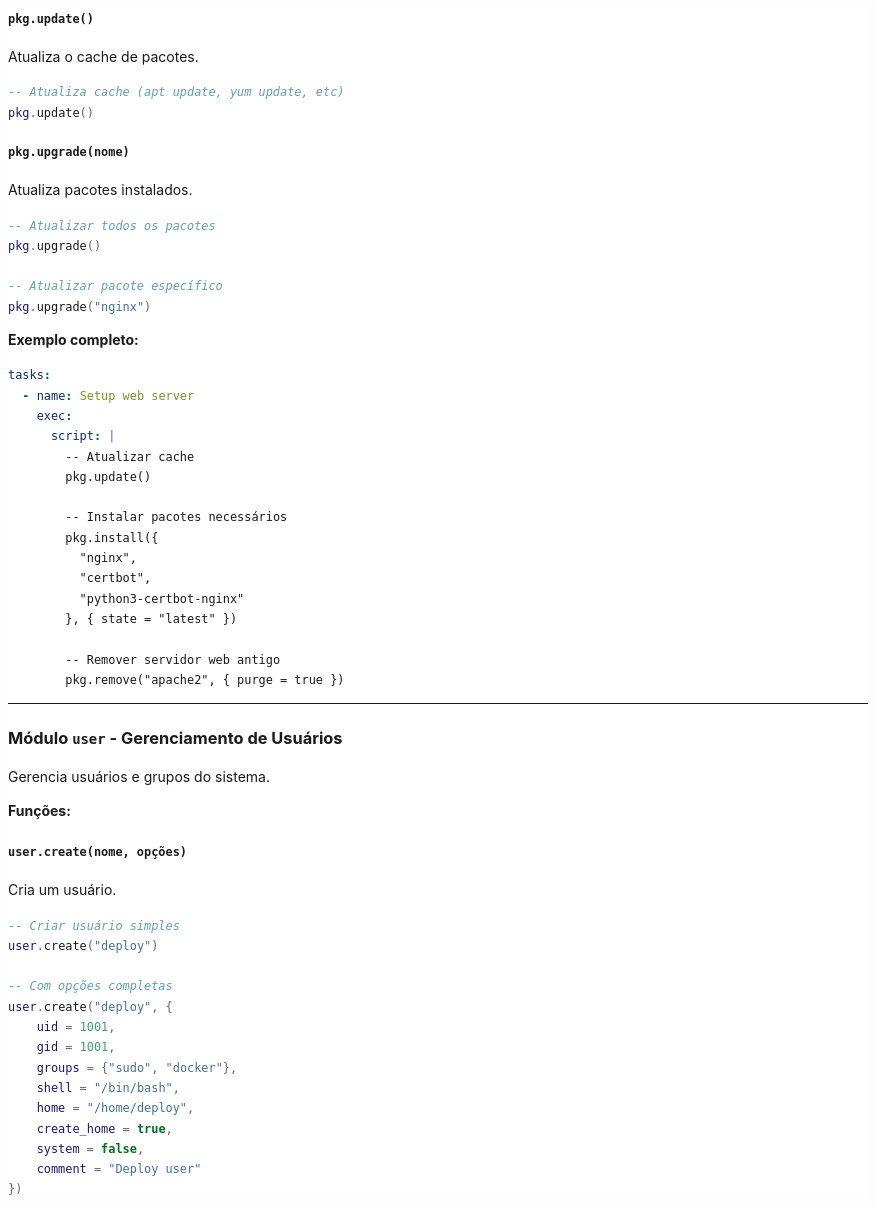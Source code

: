 #### `pkg.update()`

Atualiza o cache de pacotes.

```lua
-- Atualiza cache (apt update, yum update, etc)
pkg.update()
```

#### `pkg.upgrade(nome)`

Atualiza pacotes instalados.

```lua
-- Atualizar todos os pacotes
pkg.upgrade()

-- Atualizar pacote específico
pkg.upgrade("nginx")
```

**Exemplo completo:**

```yaml
tasks:
  - name: Setup web server
    exec:
      script: |
        -- Atualizar cache
        pkg.update()

        -- Instalar pacotes necessários
        pkg.install({
          "nginx",
          "certbot",
          "python3-certbot-nginx"
        }, { state = "latest" })

        -- Remover servidor web antigo
        pkg.remove("apache2", { purge = true })
```

---

### Módulo `user` - Gerenciamento de Usuários

Gerencia usuários e grupos do sistema.

**Funções:**

#### `user.create(nome, opções)`

Cria um usuário.

```lua
-- Criar usuário simples
user.create("deploy")

-- Com opções completas
user.create("deploy", {
    uid = 1001,
    gid = 1001,
    groups = {"sudo", "docker"},
    shell = "/bin/bash",
    home = "/home/deploy",
    create_home = true,
    system = false,
    comment = "Deploy user"
})
```